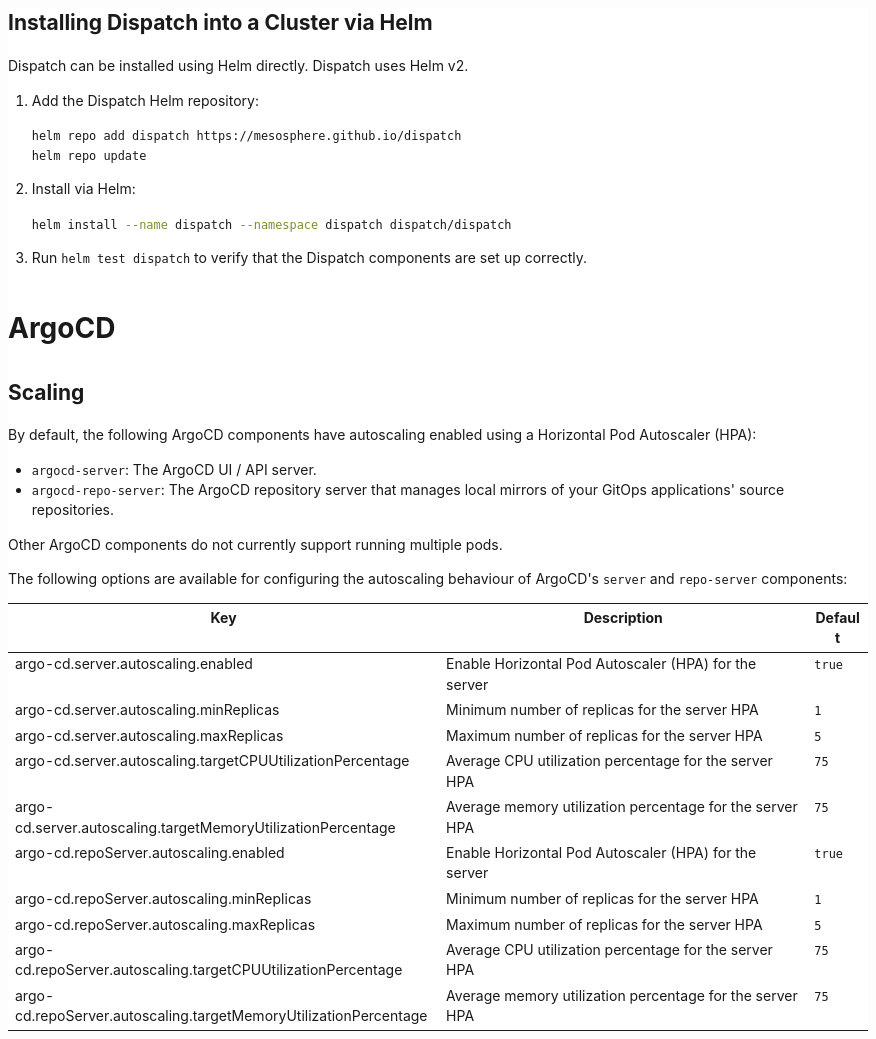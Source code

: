 
## Installing Dispatch into a Cluster via Helm

Dispatch can be installed using Helm directly. Dispatch uses Helm v2.

1. Add the Dispatch Helm repository:

    ```bash
    helm repo add dispatch https://mesosphere.github.io/dispatch
    helm repo update
    ```

2. Install via Helm:

    ```bash
    helm install --name dispatch --namespace dispatch dispatch/dispatch
    ```

3. Run `helm test dispatch` to verify that the Dispatch components are set up correctly.

# ArgoCD

## Scaling

By default, the following ArgoCD components have autoscaling enabled using a Horizontal Pod Autoscaler (HPA):

- `argocd-server`: The ArgoCD UI / API server.
- `argocd-repo-server`: The ArgoCD repository server that manages local mirrors of your GitOps applications' source repositories.

Other ArgoCD components do not currently support running multiple pods.

The following options are available for configuring the autoscaling behaviour of ArgoCD's `server` and `repo-server` components:

| Key | Description | Default |
|-----|------|---------|
| argo-cd.server.autoscaling.enabled | Enable Horizontal Pod Autoscaler (HPA) for the server | `true` |
| argo-cd.server.autoscaling.minReplicas | Minimum number of replicas for the server HPA | `1` |
| argo-cd.server.autoscaling.maxReplicas | Maximum number of replicas for the server HPA | `5` |
| argo-cd.server.autoscaling.targetCPUUtilizationPercentage | Average CPU utilization percentage for the server HPA | `75` |
| argo-cd.server.autoscaling.targetMemoryUtilizationPercentage | Average memory utilization percentage for the server HPA | `75` |
| argo-cd.repoServer.autoscaling.enabled | Enable Horizontal Pod Autoscaler (HPA) for the server | `true` |
| argo-cd.repoServer.autoscaling.minReplicas | Minimum number of replicas for the server HPA | `1` |
| argo-cd.repoServer.autoscaling.maxReplicas | Maximum number of replicas for the server HPA | `5` |
| argo-cd.repoServer.autoscaling.targetCPUUtilizationPercentage | Average CPU utilization percentage for the server HPA | `75` |
| argo-cd.repoServer.autoscaling.targetMemoryUtilizationPercentage | Average memory utilization percentage for the server HPA | `75` |
